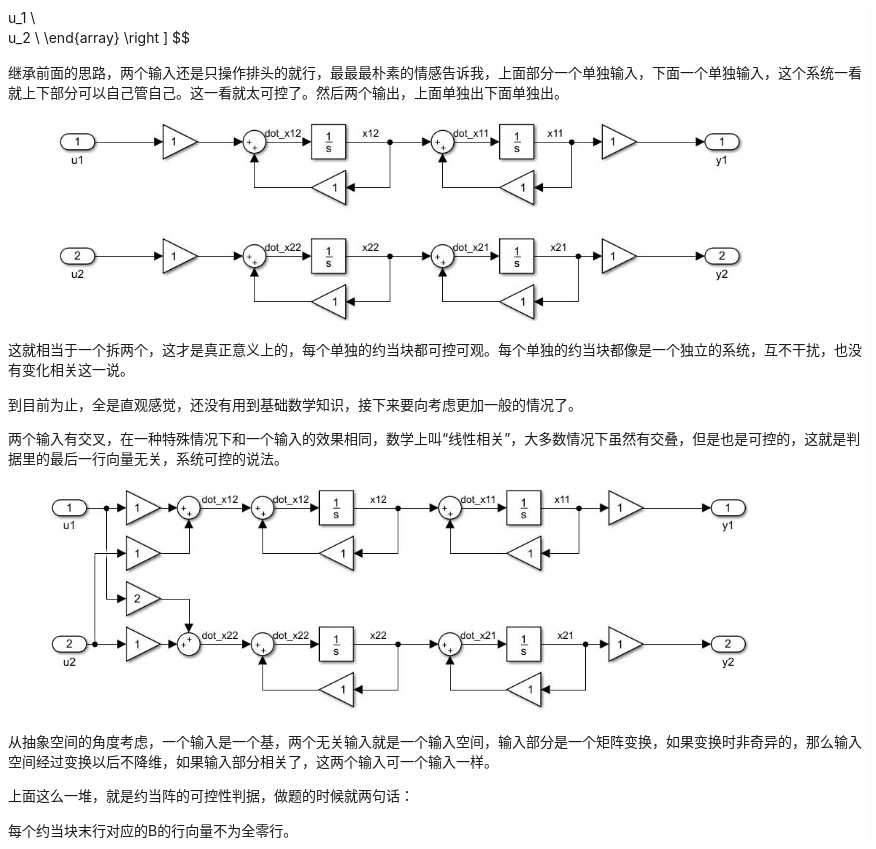 u_1  \\  
u_2  \\
\end{array} \right ]
$$

继承前面的思路，两个输入还是只操作排头的就行，最最最朴素的情感告诉我，上面部分一个单独输入，下面一个单独输入，这个系统一看就上下部分可以自己管自己。这一看就太可控了。然后两个输出，上面单独出下面单独出。

<figure>
    <img src = "./images/约当块可控可观.jpg" width=700 />
</figure>

这就相当于一个拆两个，这才是真正意义上的，每个单独的约当块都可控可观。每个单独的约当块都像是一个独立的系统，互不干扰，也没有变化相关这一说。

到目前为止，全是直观感觉，还没有用到基础数学知识，接下来要向考虑更加一般的情况了。

两个输入有交叉，在一种特殊情况下和一个输入的效果相同，数学上叫“线性相关”，大多数情况下虽然有交叠，但是也是可控的，这就是判据里的最后一行向量无关，系统可控的说法。

<figure>
    <img src = "./images/约当块可控判据.jpg" width=700 />
</figure>

从抽象空间的角度考虑，一个输入是一个基，两个无关输入就是一个输入空间，输入部分是一个矩阵变换，如果变换时非奇异的，那么输入空间经过变换以后不降维，如果输入部分相关了，这两个输入可一个输入一样。

上面这么一堆，就是约当阵的可控性判据，做题的时候就两句话：

每个约当块末行对应的B的行向量不为全零行。
